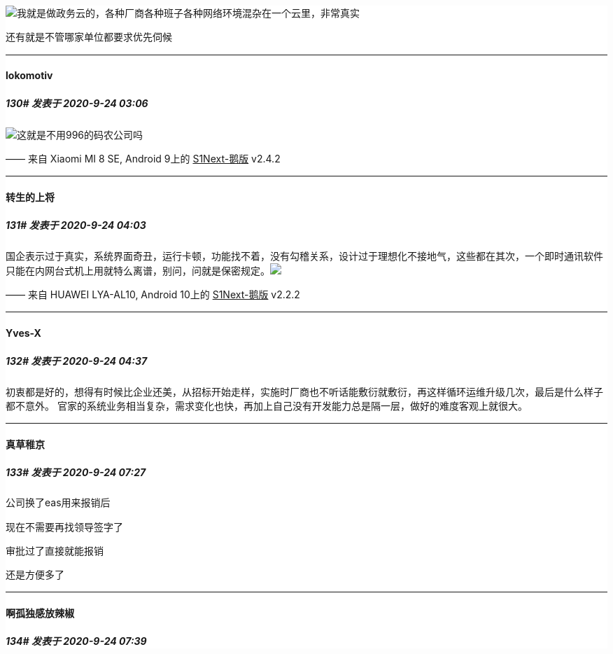 
<img src="https://static.saraba1st.com/image/smiley/face2017/001.png" referrerpolicy="no-referrer">我就是做政务云的，各种厂商各种班子各种网络环境混杂在一个云里，非常真实

还有就是不管哪家单位都要求优先伺候


-----

####  lokomotiv  
##### 130#       发表于 2020-9-24 03:06


<img src="https://static.saraba1st.com/image/smiley/face2017/009.gif" referrerpolicy="no-referrer">这就是不用996的码农公司吗

—— 来自 Xiaomi MI 8 SE, Android 9上的 [S1Next-鹅版](https://github.com/ykrank/S1-Next/releases) v2.4.2


-----

####  转生的上将  
##### 131#       发表于 2020-9-24 04:03


国企表示过于真实，系统界面奇丑，运行卡顿，功能找不着，没有勾稽关系，设计过于理想化不接地气，这些都在其次，一个即时通讯软件只能在内网台式机上用就特么离谱，别问，问就是保密规定。<img src="https://static.saraba1st.com/image/smiley/face2017/001.png" referrerpolicy="no-referrer">

—— 来自 HUAWEI LYA-AL10, Android 10上的 [S1Next-鹅版](https://github.com/ykrank/S1-Next/releases) v2.2.2


-----

####  Yves-X  
##### 132#       发表于 2020-9-24 04:37


初衷都是好的，想得有时候比企业还美，从招标开始走样，实施时厂商也不听话能敷衍就敷衍，再这样循环运维升级几次，最后是什么样子都不意外。
官家的系统业务相当复杂，需求变化也快，再加上自己没有开发能力总是隔一层，做好的难度客观上就很大。


-----

####  真草稚京  
##### 133#       发表于 2020-9-24 07:27


公司换了eas用来报销后

现在不需要再找领导签字了

审批过了直接就能报销

还是方便多了


-----

####  啊孤独感放辣椒  
##### 134#       发表于 2020-9-24 07:39

